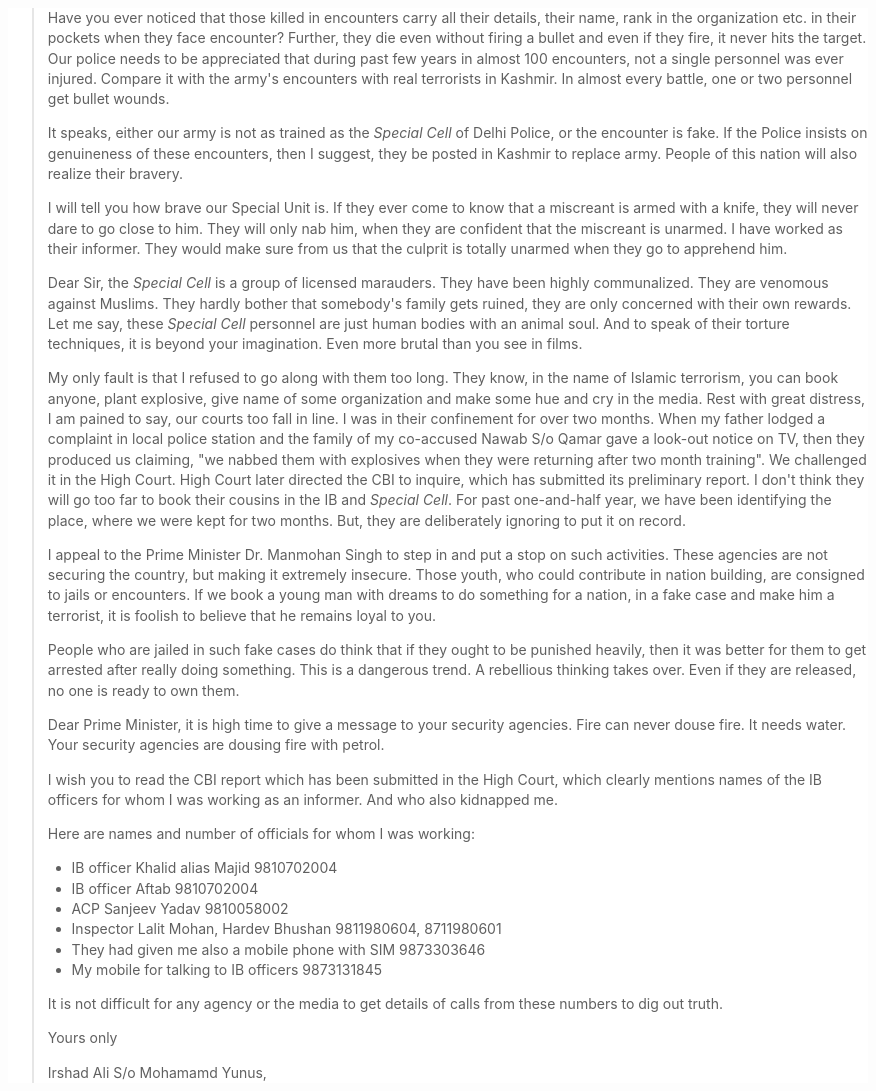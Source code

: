 >Have you ever noticed that those killed in encounters carry all their details, their name, rank in the organization etc. in their pockets when they face encounter? Further, they die even without firing a bullet and even if they fire, it never hits the target. Our police needs to be appreciated that during past few years in almost 100 encounters, not a single personnel was ever injured. Compare it with the army's encounters with real terrorists in Kashmir. In almost every battle, one or two personnel get bullet wounds.
>
>It speaks, either our army is not as trained as the _Special Cell_ of Delhi Police, or the encounter is fake. If the Police insists on genuineness of these encounters, then I suggest, they be posted in Kashmir to replace army. People of this nation will also realize their bravery.
>
>I will tell you how brave our Special Unit is. If they ever come to know that a miscreant is armed with a knife, they will never dare to go close to him. They will only nab him, when they are confident that the miscreant is unarmed. I have worked as their informer. They would make sure from us that the culprit is totally unarmed when they go to apprehend him.
>
>Dear Sir, the _Special Cell_ is a group of licensed marauders. They have been highly communalized. They are venomous against Muslims. They hardly bother that somebody's family gets ruined, they are only concerned with their own rewards. Let me say, these _Special Cell_ personnel are just human bodies with an animal soul. And to speak of their torture techniques, it is beyond your imagination. Even more brutal than you see in films.
>
>My only fault is that I refused to go along with them too long. They know, in the name of Islamic terrorism, you can book anyone, plant explosive, give name of some organization and make some hue and cry in the media. Rest with great distress, I am pained to say, our courts too fall in line. I was in their confinement for over two months. When my father lodged a complaint in local police station and the family of my co-accused Nawab S/o Qamar gave a look-out notice on TV, then they produced us claiming, "we nabbed them with explosives when they were returning after two month training". We challenged it in the High Court. High Court later directed the CBI to inquire, which has submitted its preliminary report. I don't think they will go too far to book their cousins in the IB and _Special Cell_. For past one-and-half year, we have been identifying the place, where we were kept for two months. But, they are deliberately ignoring to put it on record.
>
>I appeal to the Prime Minister Dr. Manmohan Singh to step in and put a stop on such activities. These agencies are not securing the country, but making it extremely insecure. Those youth, who could contribute in nation building, are consigned to jails or encounters. If we book a young man with dreams to do something for a nation, in a fake case and make him a terrorist, it is foolish to believe that he remains loyal to you.
>
>People who are jailed in such fake cases do think that if they ought to be punished heavily, then it was better for them to get arrested after really doing something. This is a dangerous trend. A rebellious thinking takes over. Even if they are released, no one is ready to own them.
>
>Dear Prime Minister, it is high time to give a message to your security agencies. Fire can never douse fire. It needs water. Your security agencies are dousing fire with petrol.
>
>I wish you to read the CBI report which has been submitted in the High Court, which clearly mentions names of the IB officers for whom I was working as an informer. And who also kidnapped me.
>
>Here are names and number of officials for whom I was working:
>
>* IB officer Khalid alias Majid 9810702004
>* IB officer Aftab 9810702004
>* ACP Sanjeev Yadav 9810058002
>* Inspector Lalit Mohan, Hardev Bhushan 9811980604, 8711980601
>* They had given me also a mobile phone with SIM 9873303646
>* My mobile for talking to IB officers 9873131845
>
>It is not difficult for any agency or the media to get details of calls from these numbers to dig out truth.
>
>Yours only
>
>Irshad Ali S/o Mohamamd Yunus,